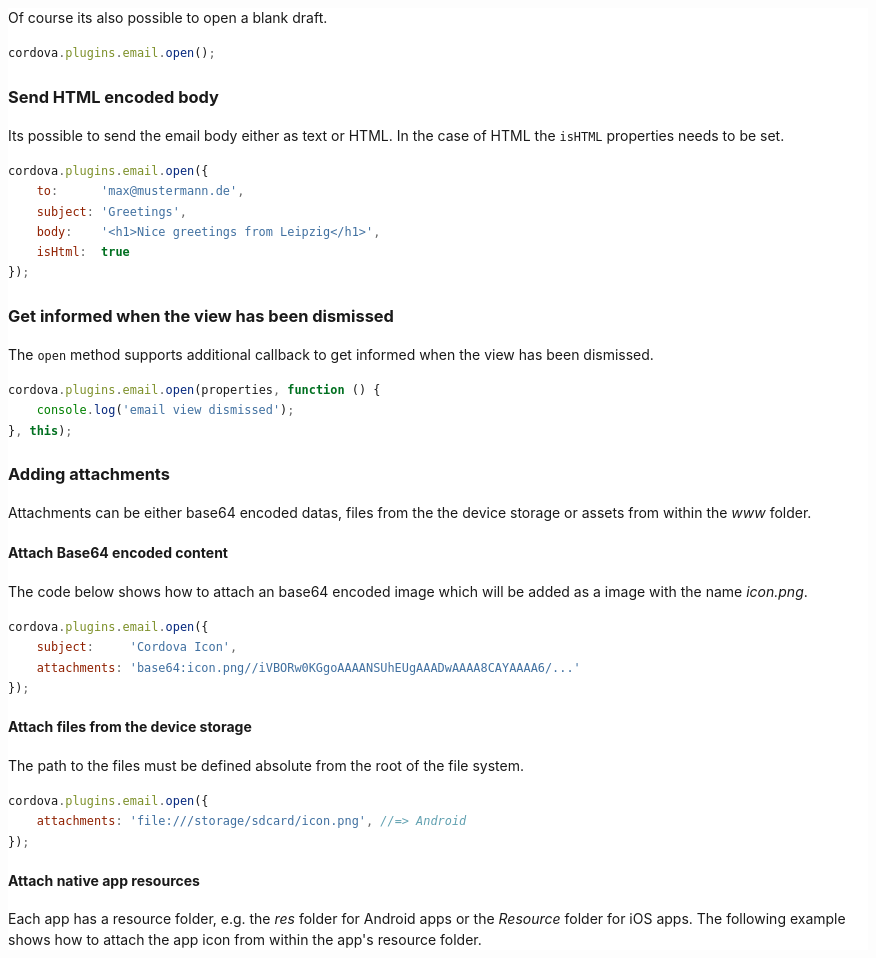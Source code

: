 Of course its also possible to open a blank draft.
```javascript
cordova.plugins.email.open();
```

### Send HTML encoded body
Its possible to send the email body either as text or HTML. In the case of HTML the `isHTML` properties needs to be set.

```javascript
cordova.plugins.email.open({
    to:      'max@mustermann.de',
    subject: 'Greetings',
    body:    '<h1>Nice greetings from Leipzig</h1>',
    isHtml:  true
});
```

### Get informed when the view has been dismissed
The `open` method supports additional callback to get informed when the view has been dismissed.

```javascript
cordova.plugins.email.open(properties, function () {
    console.log('email view dismissed');
}, this);
```

### Adding attachments
Attachments can be either base64 encoded datas, files from the the device storage or assets from within the *www* folder.

#### Attach Base64 encoded content
The code below shows how to attach an base64 encoded image which will be added as a image with the name *icon.png*.

```javascript
cordova.plugins.email.open({
    subject:     'Cordova Icon',
    attachments: 'base64:icon.png//iVBORw0KGgoAAAANSUhEUgAAADwAAAA8CAYAAAA6/...'
});
```

#### Attach files from the device storage
The path to the files must be defined absolute from the root of the file system.

```javascript
cordova.plugins.email.open({
    attachments: 'file:///storage/sdcard/icon.png', //=> Android
});
```

#### Attach native app resources
Each app has a resource folder, e.g. the _res_ folder for Android apps or the _Resource_ folder for iOS apps. The following example shows how to attach the app icon from within the app's resource folder.
